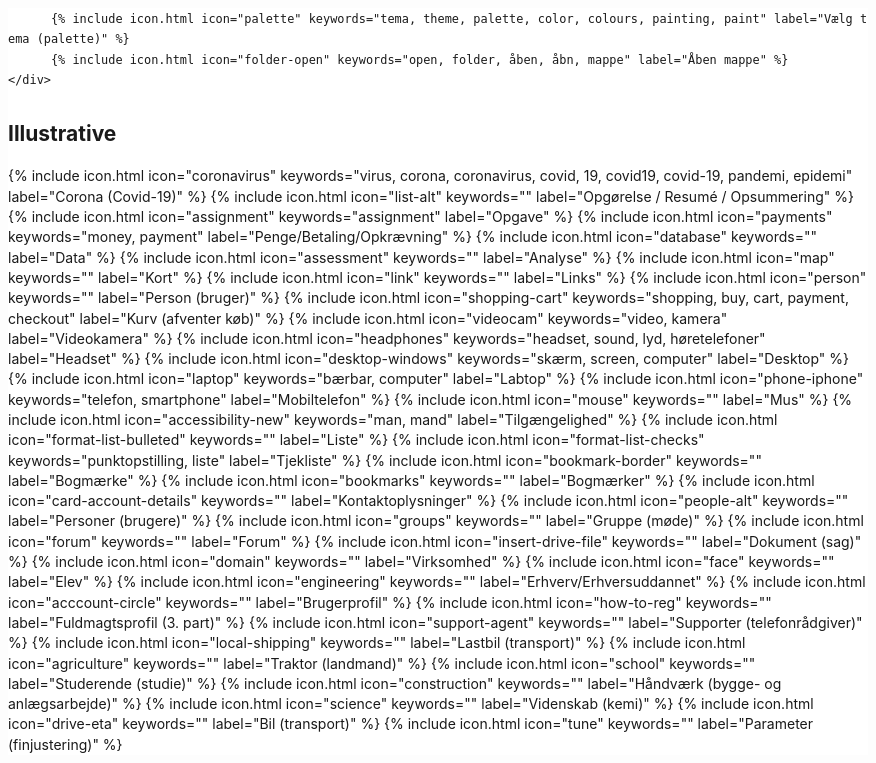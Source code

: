           {% include icon.html icon="palette" keywords="tema, theme, palette, color, colours, painting, paint" label="Vælg tema (palette)" %}
          {% include icon.html icon="folder-open" keywords="open, folder, åben, åbn, mappe" label="Åben mappe" %}
    </div>
  </div>
</section>

<section class="icon-section" id="icon-section-illustrative">
  <h2 class="h5 mb-4">Illustrative</h2>
  <div class="container">
    <div class="icon-list row" id="icon-list-illustrative">
          {% include icon.html icon="coronavirus" keywords="virus, corona, coronavirus, covid, 19, covid19, covid-19, pandemi, epidemi" label="Corona (Covid-19)" %}
          {% include icon.html icon="list-alt" keywords="" label="Opgørelse / Resumé / Opsummering" %}
          {% include icon.html icon="assignment" keywords="assignment" label="Opgave" %}
          {% include icon.html icon="payments" keywords="money, payment" label="Penge/Betaling/Opkrævning" %}
          {% include icon.html icon="database" keywords="" label="Data" %}
          {% include icon.html icon="assessment" keywords="" label="Analyse" %}
          {% include icon.html icon="map" keywords="" label="Kort" %}
          {% include icon.html icon="link" keywords="" label="Links" %}
          {% include icon.html icon="person" keywords="" label="Person (bruger)" %}
          {% include icon.html icon="shopping-cart" keywords="shopping, buy, cart, payment, checkout" label="Kurv (afventer køb)" %}
          {% include icon.html icon="videocam" keywords="video, kamera" label="Videokamera" %}
          {% include icon.html icon="headphones" keywords="headset, sound, lyd, høretelefoner" label="Headset" %}
          {% include icon.html icon="desktop-windows" keywords="skærm, screen, computer" label="Desktop" %}
          {% include icon.html icon="laptop" keywords="bærbar, computer" label="Labtop" %}
          {% include icon.html icon="phone-iphone" keywords="telefon, smartphone" label="Mobiltelefon" %}
          {% include icon.html icon="mouse" keywords="" label="Mus" %}
          {% include icon.html icon="accessibility-new" keywords="man, mand" label="Tilgængelighed" %}
          {% include icon.html icon="format-list-bulleted" keywords="" label="Liste" %}
          {% include icon.html icon="format-list-checks" keywords="punktopstilling, liste" label="Tjekliste" %}
          {% include icon.html icon="bookmark-border" keywords="" label="Bogmærke" %}
          {% include icon.html icon="bookmarks" keywords="" label="Bogmærker" %}
          {% include icon.html icon="card-account-details" keywords="" label="Kontaktoplysninger" %}
          {% include icon.html icon="people-alt" keywords="" label="Personer (brugere)" %}
          {% include icon.html icon="groups" keywords="" label="Gruppe (møde)" %}
          {% include icon.html icon="forum" keywords="" label="Forum" %}
          {% include icon.html icon="insert-drive-file" keywords="" label="Dokument (sag)" %}
          {% include icon.html icon="domain" keywords="" label="Virksomhed" %}
          {% include icon.html icon="face" keywords="" label="Elev" %}
          {% include icon.html icon="engineering" keywords="" label="Erhverv/Erhversuddannet" %}
          {% include icon.html icon="acccount-circle" keywords="" label="Brugerprofil" %}
          {% include icon.html icon="how-to-reg" keywords="" label="Fuldmagtsprofil (3. part)" %}
          {% include icon.html icon="support-agent" keywords="" label="Supporter (telefonrådgiver)" %}
          {% include icon.html icon="local-shipping" keywords="" label="Lastbil (transport)" %}
          {% include icon.html icon="agriculture" keywords="" label="Traktor (landmand)" %}
          {% include icon.html icon="school" keywords="" label="Studerende (studie)" %}
          {% include icon.html icon="construction" keywords="" label="Håndværk (bygge- og anlægsarbejde)" %}
          {% include icon.html icon="science" keywords="" label="Videnskab (kemi)" %}
          {% include icon.html icon="drive-eta" keywords="" label="Bil (transport)" %}
          {% include icon.html icon="tune" keywords="" label="Parameter (finjustering)" %}
    </div>
  </div>
</section>
